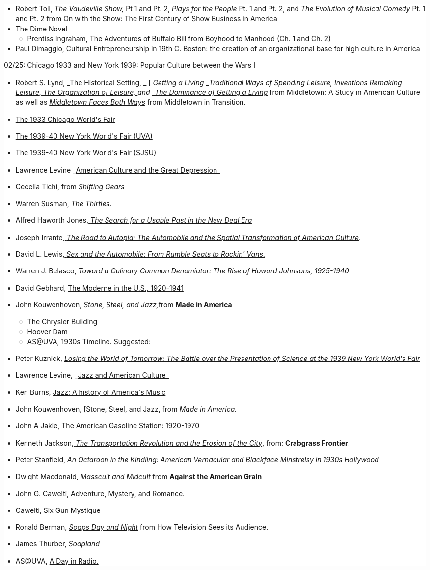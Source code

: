   * Robert Toll, _The Vaudeville Show,_[ Pt 1](http://xroads.virginia.edu/~DRBR2/toll1.pdf) and [Pt. 2,](http://xroads.virginia.edu/~DRBR2/toll1a.pdf) _Plays for the People_ [Pt. 1](http://xroads.virginia.edu/~DRBR2/toll2.pdf) and [Pt. 2,](http://xroads.virginia.edu/~DRBR2/toll4.pdf) and _The Evolution of Musical Comedy_ [Pt. 1](http://xroads.virginia.edu/~DRBR2/toll3.pdf) and [Pt. 2](http://xroads.virginia.edu/~DRBR2/toll3a.pdf) from On with the Show: The First Century of Show Business in America 
  * [The Dime Novel](http://www-sul.stanford.edu/depts/dp/pennies/home.html)
    * Prentiss Ingraham, [The Adventures of Buffalo Bill from Boyhood to Manhood](http://www-sul.stanford.edu/depts/dp/pennies/texts/ingraham1_toc.html) (Ch. 1 and Ch. 2) 
  * Paul Dimaggio,[ Cultural Entrepreneurship in 19th C. Boston: the creation of an organizational base for high culture in America](http://xroads.virginia.edu/~DRBR2/dimaggio.pdf) 

02/25: Chicago 1933 and New York 1939: Popular Culture between the Wars I

  * Robert S. Lynd, _[The Historical Setting,](http://xroads.virginia.edu/~DRBR2/lynd.pdf) _ [ _Getting a Living_ __[Traditional Ways of Spending Leisure,](http://xroads.virginia.edu/~DRBR2/lynd2.pdf) [Inventions Remaking Leisure, ](http://xroads.virginia.edu/~DRBR2/lynd4.pdf) [ The Organization of Leisure, ](http://xroads.virginia.edu/~DRBR2/lynd5.pdf) and [ _The Dominance of Getting a Living](http://xroads.virginia.edu/~DRBR2/lynd3.pdf)_ from Middletown: A Study in American Culture as well as _[Middletown Faces Both Ways](http://xroads.virginia.edu/~DRBR2/lynd6.pdf)_ from Middletown in Transition. 
  * [ The 1933 Chicago World's Fair](http://xroads.virginia.edu/~ma99/kidd/century/home.html)
  * [The 1939-40 New York World's Fair (UVA)](http://xroads.virginia.edu/g/1930s/DISPLAY/39wf/front.htm)
  * [The 1939-40 New York World's Fair (SJSU)](http://www.sjsu.edu/faculty/wooda/39fair.html)
  * Lawrence Levine _[American Culture and the Great Depression_](http://xroads.virginia.edu/~DRBR2/levine4.pdf)
  * Cecelia Tichi, from [ _Shifting Gears_](http://xroads.virginia.edu/~DRBR2/tichi.html)
  * Warren Susman, _[The Thirties](http://xroads.virginia.edu/~DRBR/susman.html)._
  * Alfred Haworth Jones,[ _The Search for a Usable Past in the New Deal Era_](http://xroads.virginia.edu/~DRBR/jones.pdf)
  * Joseph Irrante,[ _The Road to Autopia: The Automobile and the Spatial Transformation of American Culture_](http://xroads.virginia.edu/~DRBR/a_uto.html). 
  * David L. Lewis,[ _Sex and the Automobile: From Rumble Seats to Rockin' Vans_.](http://xroads.virginia.edu/~DRBR/s_ex.html)
  * Warren J. Belasco, _[Toward a Culinary Common Denomiator: The Rise of Howard Johnsons, 1925-1940](http://xroads.virginia.edu/~DRBR2/belasco.pdf)_
  * David Gebhard, [ The Moderne in the U.S., 1920-1941](http://xroads.virginia.edu/~DRBR2/gebhard.pdf)
  * John Kouwenhoven,[ _Stone, Steel, and Jazz,_](http://xroads.virginia.edu/~HYPER/Made/ch10.html)from **Made in America**
    * [ The Chrysler Building](http://xroads.virginia.edu/g/1930s/DISPLAY/chrysler/front.html)
    * [ Hoover Dam](http://xroads.virginia.edu/g/1930s/DISPLAY/hoover/front.html)
    * AS@UVA, [1930s Timeline.](http://xroads.virginia.edu/~1930s2/Time/frames.htm) 
Suggested:

  * Peter Kuznick, [ _Losing the World of Tomorrow: The Battle over the Presentation of Science at the 1939 New York World's Fair_](http://xroads.virginia.edu/~DRBR/k_uznick1.html)
  * Lawrence Levine, _[Jazz and American Culture_](http://xroads.virginia.edu/~DRBR2/levine.pdf)
  * Ken Burns, [ Jazz: A history of America's Music](http://www.pbs.org/jazz/)
  * John Kouwenhoven, [Stone, Steel, and Jazz, from _Made in America._
  * John A Jakle, [ The American Gasoline Station: 1920-1970](http://xroads.virginia.edu/~DRBR2/jakle.pdf)
  * Kenneth Jackson,[ _The Transportation Revolution and the Erosion of the City_](http://xroads.virginia.edu/~DRBR/w_alking.html), from: **Crabgrass Frontier**. 
  * Peter Stanfield, _An Octaroon in the Kindling: American Vernacular and Blackface Minstrelsy in 1930s Hollywood_
  * Dwight Macdonald,[ _Masscult and Midcult_](http://xroads.virginia.edu/~DRBR/macdonald.pdf) from **Against the American Grain**
  * John G. Cawelti, Adventure, Mystery, and Romance. 
  * Cawelti, Six Gun Mystique 
  * Ronald Berman, _[Soaps Day and Night](http://xroads.virginia.edu/~DRBR2/berman.pdf)_ from How Television Sees its Audience. 
  * James Thurber, _[Soapland](http://xroads.virginia.edu/~DRBR2/thurber.pdf)_
  * AS@UVA, [A Day in Radio.](http://xroads.virginia.edu/~1930s2/Radio/day/radio.html)